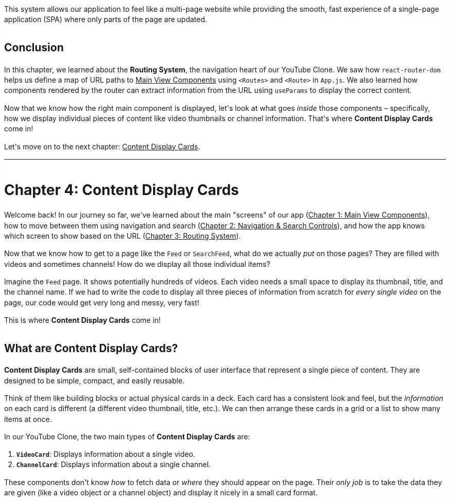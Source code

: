 This system allows our application to feel like a multi-page website while providing the smooth, fast experience of a single-page application (SPA) where only parts of the page are updated.

## Conclusion

In this chapter, we learned about the **Routing System**, the navigation heart of our YouTube Clone. We saw how `react-router-dom` helps us define a map of URL paths to [Main View Components](01_main_view_components_.md) using `<Routes>` and `<Route>` in `App.js`. We also learned how components rendered by the router can extract information from the URL using `useParams` to display the correct content.

Now that we know how the right main component is displayed, let's look at what goes *inside* those components – specifically, how we display individual pieces of content like video thumbnails or channel information. That's where **Content Display Cards** come in!

Let's move on to the next chapter: [Content Display Cards](04_content_display_cards_.md).

---

# Chapter 4: Content Display Cards

Welcome back! In our journey so far, we've learned about the main "screens" of our app ([Chapter 1: Main View Components](01_main_view_components_.md)), how to move between them using navigation and search ([Chapter 2: Navigation & Search Controls](02_navigation___search_controls_.md)), and how the app knows which screen to show based on the URL ([Chapter 3: Routing System](03_routing_system_.md)).

Now that we know how to get to a page like the `Feed` or `SearchFeed`, what do we actually *put* on those pages? They are filled with videos and sometimes channels! How do we display all those individual items?

Imagine the `Feed` page. It shows potentially hundreds of videos. Each video needs a small space to display its thumbnail, title, and the channel name. If we had to write the code to display all three pieces of information from scratch for *every single video* on the page, our code would get very long and messy, very fast!

This is where **Content Display Cards** come in!

## What are Content Display Cards?

**Content Display Cards** are small, self-contained blocks of user interface that represent a single piece of content. They are designed to be simple, compact, and easily reusable.

Think of them like building blocks or actual physical cards in a deck. Each card has a consistent look and feel, but the *information* on each card is different (a different video thumbnail, title, etc.). We can then arrange these cards in a grid or a list to show many items at once.

In our YouTube Clone, the two main types of **Content Display Cards** are:

1.  **`VideoCard`**: Displays information about a single video.
2.  **`ChannelCard`**: Displays information about a single channel.

These components don't know *how* to fetch data or *where* they should appear on the page. Their *only job* is to take the data they are given (like a video object or a channel object) and display it nicely in a small card format.
